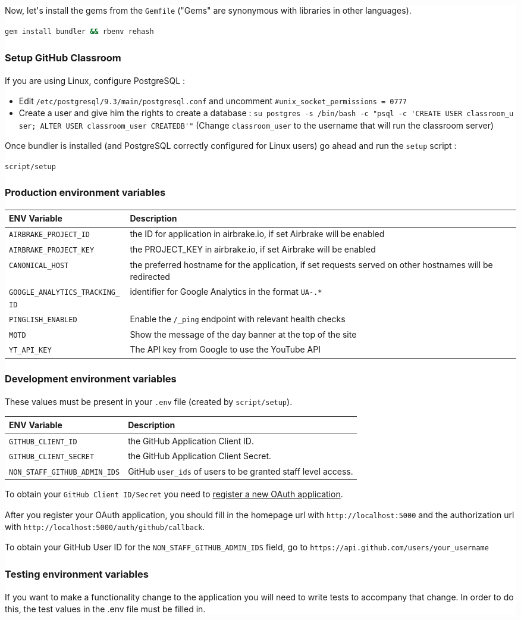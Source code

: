 Now, let's install the gems from the `Gemfile` ("Gems" are synonymous with libraries in other
languages).

```bash
gem install bundler && rbenv rehash
```

### Setup GitHub Classroom

If you are using Linux, configure PostgreSQL :

* Edit `/etc/postgresql/9.3/main/postgresql.conf` and uncomment `#unix_socket_permissions = 0777`
* Create a user and give him the rights to create a database : `su postgres -s /bin/bash -c "psql -c 'CREATE USER classroom_user; ALTER USER classroom_user CREATEDB'"` (Change `classroom_user` to the username that will run the classroom server)

Once bundler is installed (and PostgreSQL correctly configured for Linux users) go ahead and run the `setup` script :

```
script/setup
```

### Production environment variables
ENV Variable | Description |
:-------------------|:-----------------|
`AIRBRAKE_PROJECT_ID` | the ID for application in airbrake.io, if set Airbrake will be enabled
`AIRBRAKE_PROJECT_KEY` | the PROJECT_KEY in airbrake.io, if set Airbrake will be enabled
`CANONICAL_HOST` | the preferred hostname for the application, if set requests served on other hostnames will be redirected
`GOOGLE_ANALYTICS_TRACKING_ID` | identifier for Google Analytics in the format `UA-.*`
`PINGLISH_ENABLED` | Enable the `/_ping` endpoint with relevant health checks
`MOTD` | Show the message of the day banner at the top of the site
`YT_API_KEY` | The API key from Google to use the YouTube API

### Development environment variables
These values must be present in your `.env` file (created by `script/setup`).

ENV Variable | Description |
:-------------------|:-----------------|
`GITHUB_CLIENT_ID`| the GitHub Application Client ID.
`GITHUB_CLIENT_SECRET`| the GitHub Application Client Secret.
`NON_STAFF_GITHUB_ADMIN_IDS` | GitHub `user_ids` of users to be granted staff level access.

To obtain your `GitHub Client ID/Secret` you need to [register a new OAuth application](https://github.com/settings/applications/new).

After you register your OAuth application, you should fill in the homepage url with `http://localhost:5000` and the authorization url with `http://localhost:5000/auth/github/callback`.

To obtain your GitHub User ID for the `NON_STAFF_GITHUB_ADMIN_IDS` field, go to `https://api.github.com/users/your_username`

### Testing environment variables
If you want to make a functionality change to the application you will need to write tests to accompany that change. In order to do this, the test values in the .env file must be filled in.
